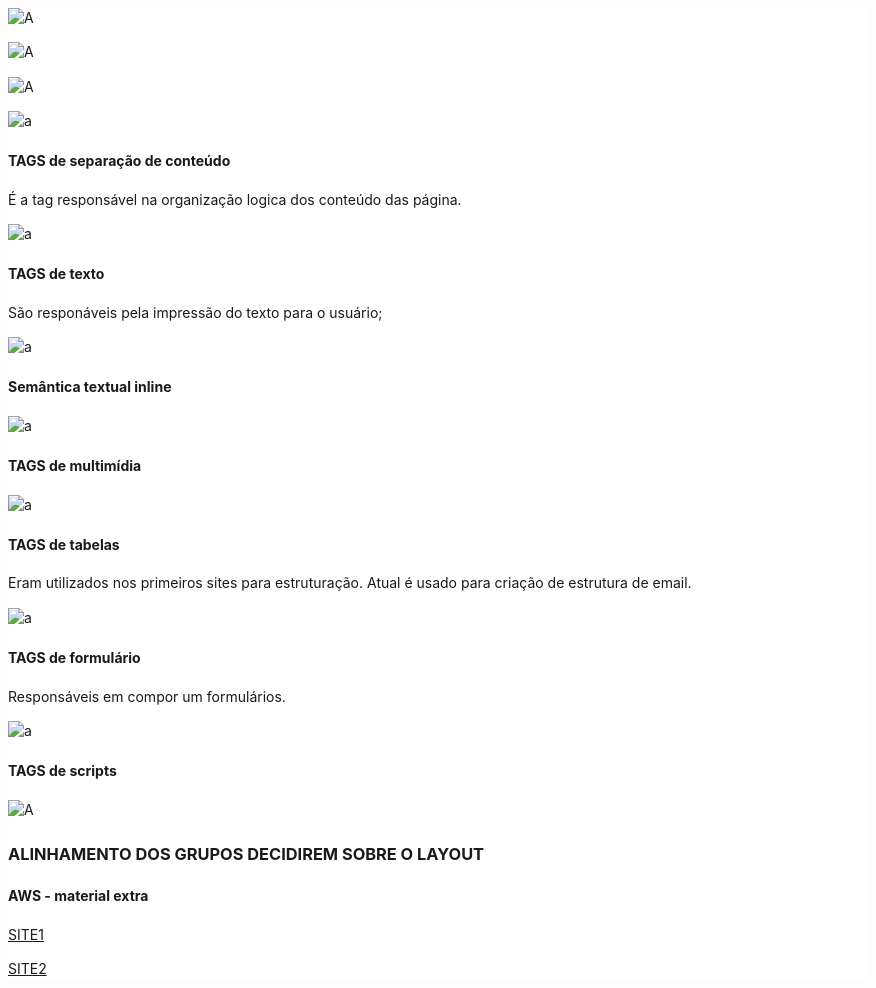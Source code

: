 ![A](https://i.imgur.com/doSaEQV.jpg)

![A](https://i.imgur.com/jE21ZVX.jpg)

![A](https://i.imgur.com/tkL1vgx.jpg)

![a](https://i.imgur.com/wOVvfXZ.jpg)

#### TAGS de separação de conteúdo

É a tag responsável na organização logica dos conteúdo das página.

![a](https://i.imgur.com/s5a6kzW.jpg)

#### TAGS de texto

São responáveis pela impressão do texto para o usuário;

![a](https://i.imgur.com/YI7D8oK.jpg)

#### Semântica textual inline

![a](https://i.imgur.com/EPIMppS.jpg)

#### TAGS de multimídia

![a](https://i.imgur.com/6ZPFMnB.jpg)

#### TAGS de tabelas

Eram utilizados nos primeiros sites para estruturação. Atual é usado para criação de estrutura de email.

![a](https://i.imgur.com/Eb6mlIl.jpg)

#### TAGS de formulário

Responsáveis em compor um formulários.

![a](https://i.imgur.com/S8LFJ4H.jpg)

#### TAGS de scripts

![A](https://i.imgur.com/HJ8BMF5.jpg)

### ALINHAMENTO DOS GRUPOS DECIDIREM SOBRE O LAYOUT

#### AWS - material extra

[SITE1](https://metamidia.com.br/blog/layout-de-site-dicas-para-tornar-atrativo.html)

[SITE2](https://blog.lojaintegrada.com.br/dicas-para-escolher-layout/)
